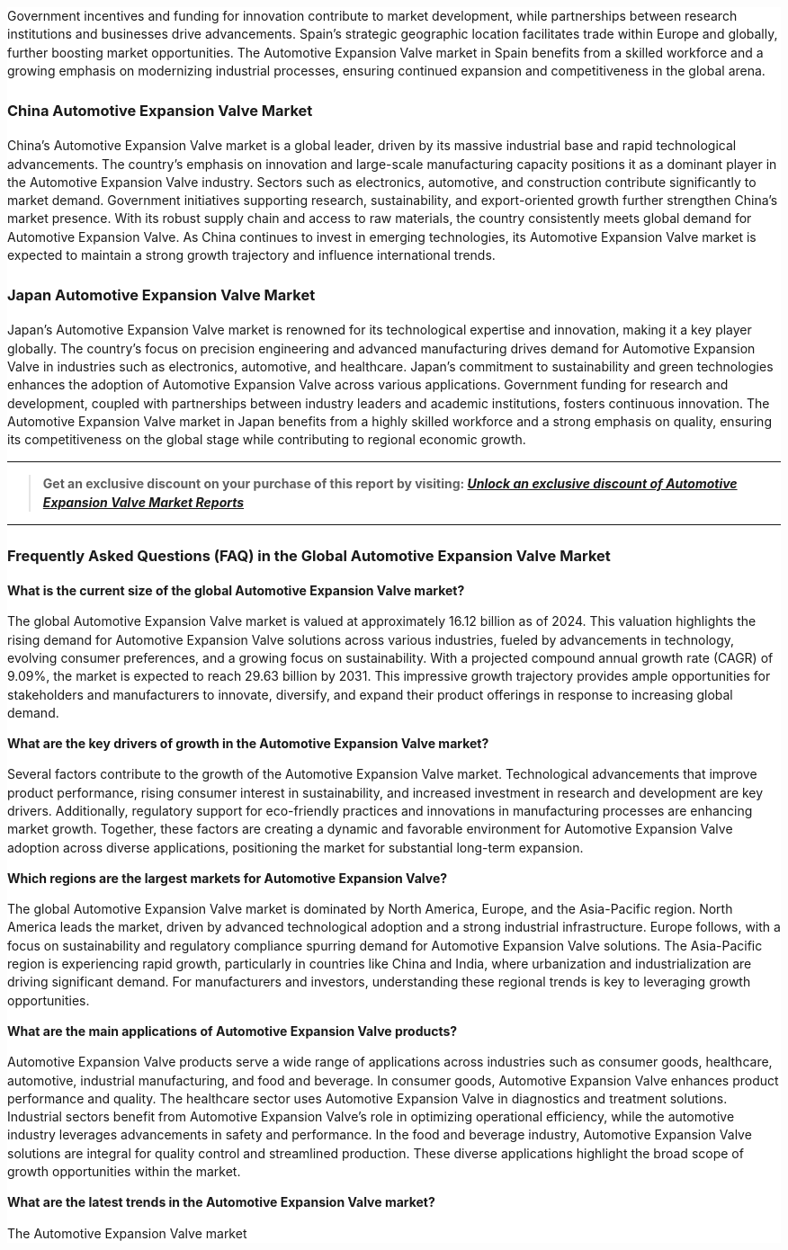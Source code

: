 Government incentives and funding for innovation contribute to market development, while partnerships between research institutions and businesses drive advancements. Spain&rsquo;s strategic geographic location facilitates trade within Europe and globally, further boosting market opportunities. The Automotive Expansion Valve market in Spain benefits from a skilled workforce and a growing emphasis on modernizing industrial processes, ensuring continued expansion and competitiveness in the global arena.</p><h3>China Automotive Expansion Valve Market</h3><p>China&rsquo;s Automotive Expansion Valve market is a global leader, driven by its massive industrial base and rapid technological advancements. The country&rsquo;s emphasis on innovation and large-scale manufacturing capacity positions it as a dominant player in the Automotive Expansion Valve industry. Sectors such as electronics, automotive, and construction contribute significantly to market demand. Government initiatives supporting research, sustainability, and export-oriented growth further strengthen China&rsquo;s market presence. With its robust supply chain and access to raw materials, the country consistently meets global demand for Automotive Expansion Valve. As China continues to invest in emerging technologies, its Automotive Expansion Valve market is expected to maintain a strong growth trajectory and influence international trends.</p><h3>Japan Automotive Expansion Valve Market</h3><p>Japan&rsquo;s Automotive Expansion Valve market is renowned for its technological expertise and innovation, making it a key player globally. The country&rsquo;s focus on precision engineering and advanced manufacturing drives demand for Automotive Expansion Valve in industries such as electronics, automotive, and healthcare. Japan&rsquo;s commitment to sustainability and green technologies enhances the adoption of Automotive Expansion Valve across various applications. Government funding for research and development, coupled with partnerships between industry leaders and academic institutions, fosters continuous innovation. The Automotive Expansion Valve market in Japan benefits from a highly skilled workforce and a strong emphasis on quality, ensuring its competitiveness on the global stage while contributing to regional economic growth.</p><hr /><blockquote><p><strong>Get an exclusive discount on your purchase of this report by visiting: <em><a href="://marketresearchpulse.com/ask-for-discount/67750?utm_source=Github&amp;utm_medium=023">Unlock an exclusive discount of Automotive Expansion Valve Market Reports</a></em>&nbsp;</strong></p></blockquote><hr /><h3>Frequently Asked Questions (FAQ) in the Global Automotive Expansion Valve Market</h3><p><strong>What is the current size of the global Automotive Expansion Valve market?</strong></p><p>The global Automotive Expansion Valve market is valued at approximately 16.12 billion as of 2024. This valuation highlights the rising demand for Automotive Expansion Valve solutions across various industries, fueled by advancements in technology, evolving consumer preferences, and a growing focus on sustainability. With a projected compound annual growth rate (CAGR) of 9.09%, the market is expected to reach 29.63 billion by 2031. This impressive growth trajectory provides ample opportunities for stakeholders and manufacturers to innovate, diversify, and expand their product offerings in response to increasing global demand.</p><p><strong>What are the key drivers of growth in the Automotive Expansion Valve market?</strong></p><p>Several factors contribute to the growth of the Automotive Expansion Valve market. Technological advancements that improve product performance, rising consumer interest in sustainability, and increased investment in research and development are key drivers. Additionally, regulatory support for eco-friendly practices and innovations in manufacturing processes are enhancing market growth. Together, these factors are creating a dynamic and favorable environment for Automotive Expansion Valve adoption across diverse applications, positioning the market for substantial long-term expansion.</p><p><strong>Which regions are the largest markets for Automotive Expansion Valve?</strong></p><p>The global Automotive Expansion Valve market is dominated by North America, Europe, and the Asia-Pacific region. North America leads the market, driven by advanced technological adoption and a strong industrial infrastructure. Europe follows, with a focus on sustainability and regulatory compliance spurring demand for Automotive Expansion Valve solutions. The Asia-Pacific region is experiencing rapid growth, particularly in countries like China and India, where urbanization and industrialization are driving significant demand. For manufacturers and investors, understanding these regional trends is key to leveraging growth opportunities.</p><p><strong>What are the main applications of Automotive Expansion Valve products?</strong></p><p>Automotive Expansion Valve products serve a wide range of applications across industries such as consumer goods, healthcare, automotive, industrial manufacturing, and food and beverage. In consumer goods, Automotive Expansion Valve enhances product performance and quality. The healthcare sector uses Automotive Expansion Valve in diagnostics and treatment solutions. Industrial sectors benefit from Automotive Expansion Valve&rsquo;s role in optimizing operational efficiency, while the automotive industry leverages advancements in safety and performance. In the food and beverage industry, Automotive Expansion Valve solutions are integral for quality control and streamlined production. These diverse applications highlight the broad scope of growth opportunities within the market.</p><p><strong>What are the latest trends in the Automotive Expansion Valve market?</strong></p><p>The Automotive Expansion Valve market